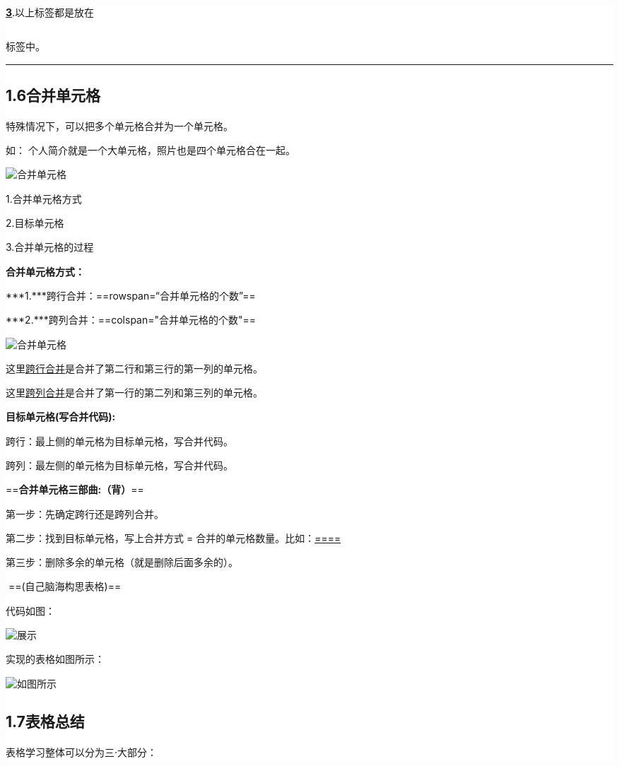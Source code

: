 <u>**3**</u>.以上标签都是放在<table></table>标签中。

***

## 1.6合并单元格

特殊情况下，可以把多个单元格合并为一个单元格。

如：  个人简介就是一个大单元格，照片也是四个单元格合在一起。

![合并单元格](C:\Users\凉城旧梦\Desktop\typora笔记\合并单元格.jpg)



1.合并单元格方式

2.目标单元格

3.合并单元格的过程

**合并单元格方式：**

***1.***跨行合并：==rowspan=“合并单元格的个数”==

***2.***跨列合并：==colspan="合并单元格的个数"==

![合并单元格](C:\Users\凉城旧梦\Desktop\typora笔记\合并单元格1.jpg)

这里<u>跨行合并</u>是合并了第二行和第三行的第一列的单元格。

这里<u>跨列合并</u>是合并了第一行的第二列和第三列的单元格。

**目标单元格(写合并代码):**

跨行：最上侧的单元格为目标单元格，写合并代码。

跨列：最左侧的单元格为目标单元格，写合并代码。



==**合并单元格三部曲:（背）**==

第一步：先确定跨行还是跨列合并。

第二步：找到目标单元格，写上合并方式 = 合并的单元格数量。比如：<u>==<td colspan="2" ></td>==</u>

第三步：删除多余的单元格（就是删除后面多余的<td>）。

​                                                       ==(自己脑海构思表格)==

代码如图：

![展示](C:\Users\凉城旧梦\Desktop\typora笔记\合并单元格代码展示.jpg)

实现的表格如图所示：

![如图所示](C:\Users\凉城旧梦\Desktop\typora笔记\合并单元格表格如图所示.jpg)

## 1.7表格总结

表格学习整体可以分为三·大部分：
